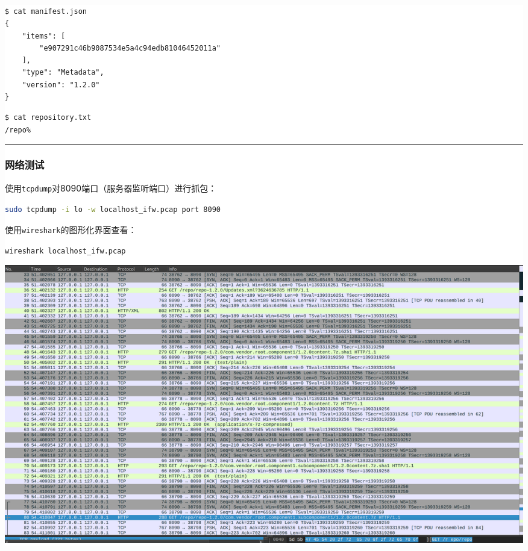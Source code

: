 ```txt
$ cat manifest.json
{
    "items": [
        "e907291c46b9087534e5a4c94edb81046452011a"
    ],
    "type": "Metadata",
    "version": "1.2.0"
}
```

```txt
$ cat repository.txt
/repo%  
```

---

### 网络测试

使用`tcpdump`对8090端口（服务器监听端口）进行抓包：

```bash
sudo tcpdump -i lo -w localhost_ifw.pcap port 8090
```

使用`wireshark`的图形化界面查看：

```bash
wireshark localhost_ifw.pcap
```

![抓包](images/img_23.png)
